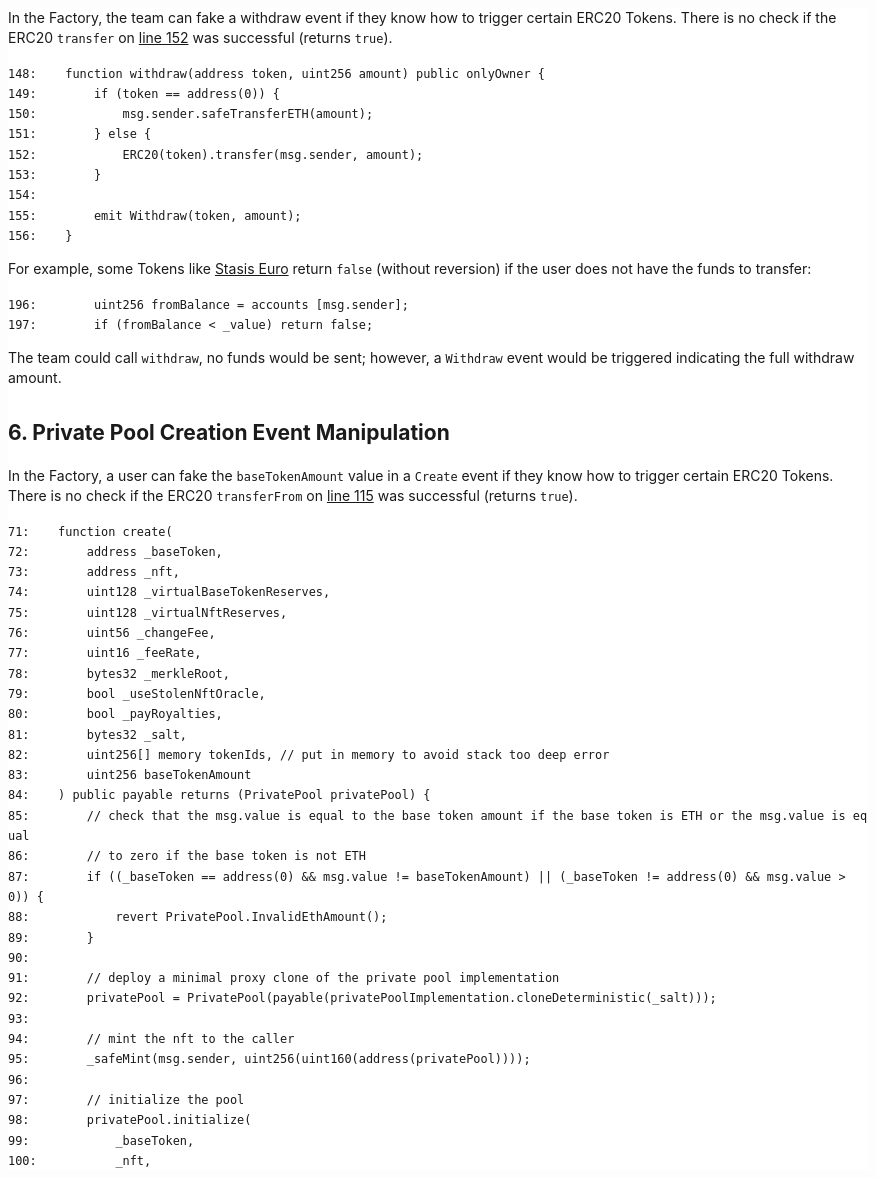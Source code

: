In the Factory, the team can fake a withdraw event if they know how to trigger certain ERC20 Tokens. There is no check if the ERC20 `transfer` on [line 152](https://github.com/code-423n4/2023-04-caviar/blob/main/src/Factory.sol#L152) was successful (returns `true`).

```Solidity
148:    function withdraw(address token, uint256 amount) public onlyOwner {
149:        if (token == address(0)) {
150:            msg.sender.safeTransferETH(amount);
151:        } else {
152:            ERC20(token).transfer(msg.sender, amount);
153:        }
154:
155:        emit Withdraw(token, amount);
156:    }
```

For example, some Tokens like [Stasis Euro](https://etherscan.io/token/0xdb25f211ab05b1c97d595516f45794528a807ad8#code) return `false` (without reversion) if the user does not have the funds to transfer:

```Solidity
196:        uint256 fromBalance = accounts [msg.sender];
197:        if (fromBalance < _value) return false;
```

The team could call `withdraw`, no funds would be sent; however, a `Withdraw` event would be triggered indicating the full withdraw amount.

## 6. Private Pool Creation Event Manipulation

In the Factory, a user can fake the `baseTokenAmount` value in a `Create` event if they know how to trigger certain ERC20 Tokens. There is no check if the ERC20 `transferFrom` on [line 115](https://github.com/code-423n4/2023-04-caviar/blob/main/src/Factory.sol#L115) was successful (returns `true`).

```Solidity
71:    function create(
72:        address _baseToken,
73:        address _nft,
74:        uint128 _virtualBaseTokenReserves,
75:        uint128 _virtualNftReserves,
76:        uint56 _changeFee,
77:        uint16 _feeRate,
78:        bytes32 _merkleRoot,
79:        bool _useStolenNftOracle,
80:        bool _payRoyalties,
81:        bytes32 _salt,
82:        uint256[] memory tokenIds, // put in memory to avoid stack too deep error
83:        uint256 baseTokenAmount
84:    ) public payable returns (PrivatePool privatePool) {
85:        // check that the msg.value is equal to the base token amount if the base token is ETH or the msg.value is equal
86:        // to zero if the base token is not ETH
87:        if ((_baseToken == address(0) && msg.value != baseTokenAmount) || (_baseToken != address(0) && msg.value > 0)) {
88:            revert PrivatePool.InvalidEthAmount();
89:        }
90:
91:        // deploy a minimal proxy clone of the private pool implementation
92:        privatePool = PrivatePool(payable(privatePoolImplementation.cloneDeterministic(_salt)));
93:
94:        // mint the nft to the caller
95:        _safeMint(msg.sender, uint256(uint160(address(privatePool))));
96:
97:        // initialize the pool
98:        privatePool.initialize(
99:            _baseToken,
100:           _nft,
```